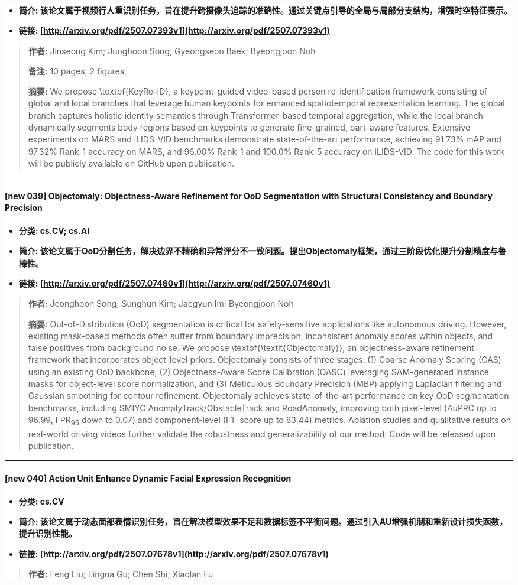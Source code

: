 - **简介: 该论文属于视频行人重识别任务，旨在提升跨摄像头追踪的准确性。通过关键点引导的全局与局部分支结构，增强时空特征表示。**

- **链接: [http://arxiv.org/pdf/2507.07393v1](http://arxiv.org/pdf/2507.07393v1)**

> **作者:** Jinseong Kim; Junghoon Song; Gyeongseon Baek; Byeongjoon Noh
>
> **备注:** 10 pages, 2 figures,
>
> **摘要:** We propose \textbf{KeyRe-ID}, a keypoint-guided video-based person re-identification framework consisting of global and local branches that leverage human keypoints for enhanced spatiotemporal representation learning. The global branch captures holistic identity semantics through Transformer-based temporal aggregation, while the local branch dynamically segments body regions based on keypoints to generate fine-grained, part-aware features. Extensive experiments on MARS and iLIDS-VID benchmarks demonstrate state-of-the-art performance, achieving 91.73\% mAP and 97.32\% Rank-1 accuracy on MARS, and 96.00\% Rank-1 and 100.0\% Rank-5 accuracy on iLIDS-VID. The code for this work will be publicly available on GitHub upon publication.
>
---
#### [new 039] Objectomaly: Objectness-Aware Refinement for OoD Segmentation with Structural Consistency and Boundary Precision
- **分类: cs.CV; cs.AI**

- **简介: 该论文属于OoD分割任务，解决边界不精确和异常评分不一致问题。提出Objectomaly框架，通过三阶段优化提升分割精度与鲁棒性。**

- **链接: [http://arxiv.org/pdf/2507.07460v1](http://arxiv.org/pdf/2507.07460v1)**

> **作者:** Jeonghoon Song; Sunghun Kim; Jaegyun Im; Byeongjoon Noh
>
> **摘要:** Out-of-Distribution (OoD) segmentation is critical for safety-sensitive applications like autonomous driving. However, existing mask-based methods often suffer from boundary imprecision, inconsistent anomaly scores within objects, and false positives from background noise. We propose \textbf{\textit{Objectomaly}}, an objectness-aware refinement framework that incorporates object-level priors. Objectomaly consists of three stages: (1) Coarse Anomaly Scoring (CAS) using an existing OoD backbone, (2) Objectness-Aware Score Calibration (OASC) leveraging SAM-generated instance masks for object-level score normalization, and (3) Meticulous Boundary Precision (MBP) applying Laplacian filtering and Gaussian smoothing for contour refinement. Objectomaly achieves state-of-the-art performance on key OoD segmentation benchmarks, including SMIYC AnomalyTrack/ObstacleTrack and RoadAnomaly, improving both pixel-level (AuPRC up to 96.99, FPR$_{95}$ down to 0.07) and component-level (F1$-$score up to 83.44) metrics. Ablation studies and qualitative results on real-world driving videos further validate the robustness and generalizability of our method. Code will be released upon publication.
>
---
#### [new 040] Action Unit Enhance Dynamic Facial Expression Recognition
- **分类: cs.CV**

- **简介: 该论文属于动态面部表情识别任务，旨在解决模型效果不足和数据标签不平衡问题。通过引入AU增强机制和重新设计损失函数，提升识别性能。**

- **链接: [http://arxiv.org/pdf/2507.07678v1](http://arxiv.org/pdf/2507.07678v1)**

> **作者:** Feng Liu; Lingna Gu; Chen Shi; Xiaolan Fu
>
